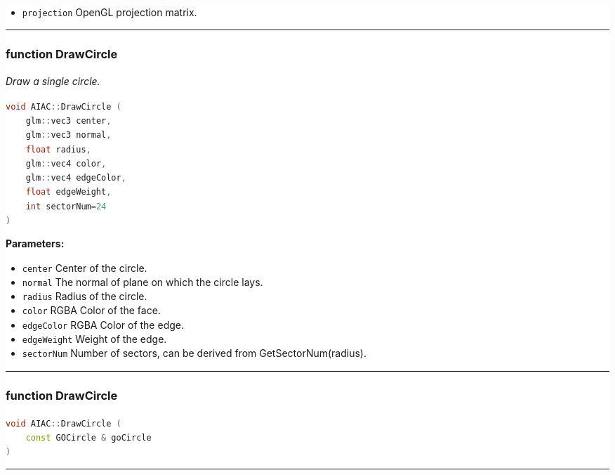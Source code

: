 
* `projection` OpenGL projection matrix. 




        

<hr>



### function DrawCircle 

_Draw a single circle._ 
```C++
void AIAC::DrawCircle (
    glm::vec3 center,
    glm::vec3 normal,
    float radius,
    glm::vec4 color,
    glm::vec4 edgeColor,
    float edgeWeight,
    int sectorNum=24
) 
```





**Parameters:**


* `center` Center of the circle. 
* `normal` The normal of plane on which the circle lays. 
* `radius` Radius of the circle. 
* `color` RGBA Color of the face. 
* `edgeColor` RGBA Color of the edge. 
* `edgeWeight` Weight of the edge. 
* `sectorNum` Number of sectors, can be derived from GetSectorNum(radius). 




        

<hr>



### function DrawCircle 

```C++
void AIAC::DrawCircle (
    const GOCircle & goCircle
) 
```




<hr>



